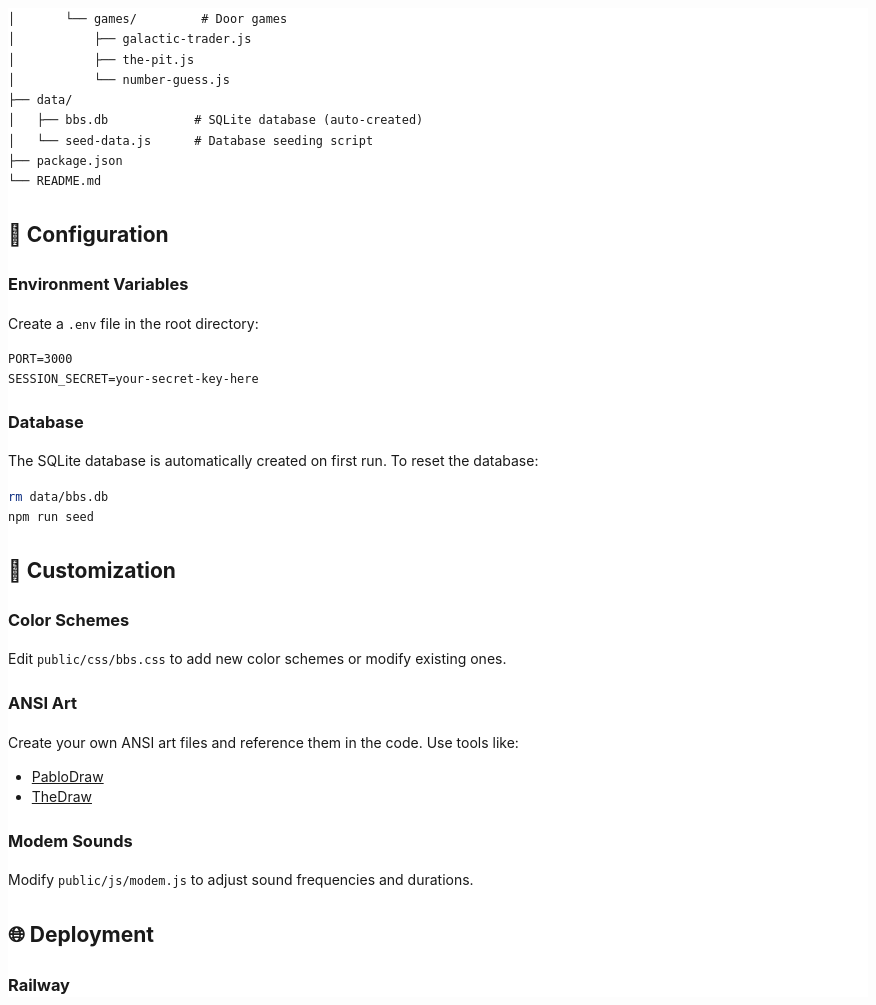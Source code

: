 ```
│       └── games/         # Door games
│           ├── galactic-trader.js
│           ├── the-pit.js
│           └── number-guess.js
├── data/
│   ├── bbs.db            # SQLite database (auto-created)
│   └── seed-data.js      # Database seeding script
├── package.json
└── README.md
```

## 🔧 Configuration

### Environment Variables

Create a `.env` file in the root directory:

```env
PORT=3000
SESSION_SECRET=your-secret-key-here
```

### Database

The SQLite database is automatically created on first run. To reset the database:

```bash
rm data/bbs.db
npm run seed
```

## 🎨 Customization

### Color Schemes

Edit `public/css/bbs.css` to add new color schemes or modify existing ones.

### ANSI Art

Create your own ANSI art files and reference them in the code. Use tools like:
- [PabloDraw](http://picoe.ca/products/pablodraw/)
- [TheDraw](https://github.com/ansilove/TheDraw)

### Modem Sounds

Modify `public/js/modem.js` to adjust sound frequencies and durations.

## 🌐 Deployment

### Railway
